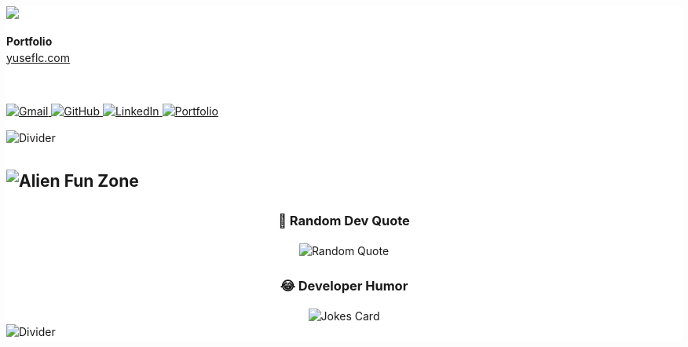 <img src="https://raw.githubusercontent.com/Tarikul-Islam-Anik/Animated-Fluent-Emojis/master/Emojis/Objects/Laptop.png" width="80"/>

**Portfolio**  
[yuseflc.com](https://yuseflc.com)

</td>
</tr>
</table>

<br/>

<p>
  <a href="mailto:personalyuseflaroussi@gmail.com">
    <img src="https://img.shields.io/badge/Gmail-D14836?style=for-the-badge&logo=gmail&logoColor=white" alt="Gmail"/>
  </a>
  <a href="https://github.com/yuseflc">
    <img src="https://img.shields.io/badge/GitHub-181717?style=for-the-badge&logo=github&logoColor=white" alt="GitHub"/>
  </a>
  <a href="https://linkedin.com/in/yuseflc">
    <img src="https://img.shields.io/badge/LinkedIn-0077B5?style=for-the-badge&logo=linkedin&logoColor=white" alt="LinkedIn"/>
  </a>
  <a href="https://yuseflc.com">
    <img src="https://img.shields.io/badge/Portfolio-FF5722?style=for-the-badge&logo=todoist&logoColor=white" alt="Portfolio"/>
  </a>
</p>

</div>

<img src="https://user-images.githubusercontent.com/73097560/115834477-dbab4500-a447-11eb-908a-139a6edaec5c.gif" alt="Divider">

## <img src="https://raw.githubusercontent.com/Tarikul-Islam-Anik/Animated-Fluent-Emojis/master/Emojis/Smilies/Alien%20Monster.png" width="35" alt="Alien"> Fun Zone

<div align="center">

### 💭 Random Dev Quote

<img src="https://quotes-github-readme.vercel.app/api?type=horizontal&theme=tokyonight&border=true" alt="Random Quote"/>

### 😂 Developer Humor

<img src="https://readme-jokes.vercel.app/api?theme=tokyonight&hideBorder&qColor=58a6ff&aColor=58a6ff" alt="Jokes Card" />

</div>

<img src="https://user-images.githubusercontent.com/73097560/115834477-dbab4500-a447-11eb-908a-139a6edaec5c.gif" alt="Divider">

<div align="center">
